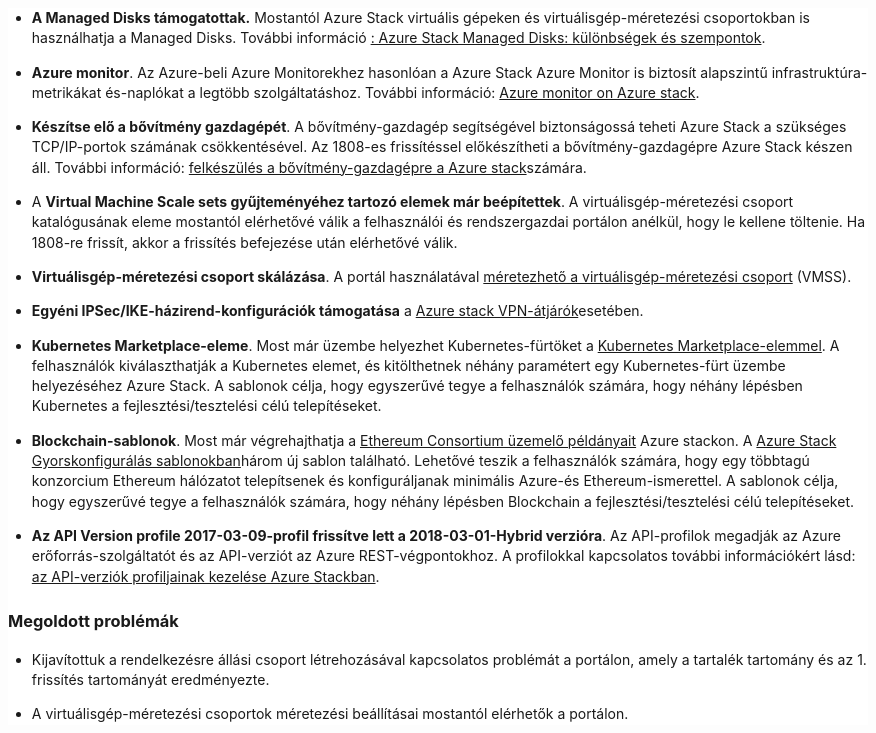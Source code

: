 
- **A Managed Disks támogatottak.** Mostantól Azure Stack virtuális gépeken és virtuálisgép-méretezési csoportokban is használhatja a Managed Disks. További információ [: Azure Stack Managed Disks: különbségek és szempontok](../../user/azure-stack-managed-disk-considerations.md).

 
- **Azure monitor**. Az Azure-beli Azure Monitorekhez hasonlóan a Azure Stack Azure Monitor is biztosít alapszintű infrastruktúra-metrikákat és-naplókat a legtöbb szolgáltatáshoz. További információ: [Azure monitor on Azure stack](../../user/azure-stack-metrics-azure-data.md).

 
- **Készítse elő a bővítmény gazdagépét**. A bővítmény-gazdagép segítségével biztonságossá teheti Azure Stack a szükséges TCP/IP-portok számának csökkentésével. Az 1808-es frissítéssel előkészítheti a bővítmény-gazdagépre Azure Stack készen áll. További információ: [felkészülés a bővítmény-gazdagépre a Azure stack](../azure-stack-extension-host-prepare.md)számára.

 
- A **Virtual Machine Scale sets gyűjteményéhez tartozó elemek már beépítettek**. A virtuálisgép-méretezési csoport katalógusának eleme mostantól elérhetővé válik a felhasználói és rendszergazdai portálon anélkül, hogy le kellene töltenie.  Ha 1808-re frissít, akkor a frissítés befejezése után elérhetővé válik.  

 
- **Virtuálisgép-méretezési csoport skálázása**. A portál használatával [méretezhető a virtuálisgép-méretezési csoport](../azure-stack-compute-add-scalesets.md#scale-a-virtual-machine-scale-set) (VMSS).    

 
- **Egyéni IPSec/IKE-házirend-konfigurációk támogatása** a [Azure stack VPN-átjárók](../../user/azure-stack-vpn-gateway-about-vpn-gateways.md)esetében.

 
- **Kubernetes Marketplace-eleme**. Most már üzembe helyezhet Kubernetes-fürtöket a [Kubernetes Marketplace-elemmel](../azure-stack-solution-template-kubernetes-cluster-add.md). A felhasználók kiválaszthatják a Kubernetes elemet, és kitölthetnek néhány paramétert egy Kubernetes-fürt üzembe helyezéséhez Azure Stack. A sablonok célja, hogy egyszerűvé tegye a felhasználók számára, hogy néhány lépésben Kubernetes a fejlesztési/tesztelési célú telepítéseket.

 
- **Blockchain-sablonok**. Most már végrehajthatja a [Ethereum Consortium üzemelő példányait](../../user/azure-stack-ethereum.md) Azure stackon. A [Azure Stack Gyorskonfigurálás sablonokban](https://github.com/Azure/AzureStack-QuickStart-Templates)három új sablon található. Lehetővé teszik a felhasználók számára, hogy egy többtagú konzorcium Ethereum hálózatot telepítsenek és konfiguráljanak minimális Azure-és Ethereum-ismerettel. A sablonok célja, hogy egyszerűvé tegye a felhasználók számára, hogy néhány lépésben Blockchain a fejlesztési/tesztelési célú telepítéseket.

 
- **Az API Version profile 2017-03-09-profil frissítve lett a 2018-03-01-Hybrid verzióra**. Az API-profilok megadják az Azure erőforrás-szolgáltatót és az API-verziót az Azure REST-végpontokhoz. A profilokkal kapcsolatos további információkért lásd: [az API-verziók profiljainak kezelése Azure Stackban](../../user/azure-stack-version-profiles.md).

 ### <a name="fixed-issues"></a>Megoldott problémák
 
- Kijavítottuk a rendelkezésre állási csoport létrehozásával kapcsolatos problémát a portálon, amely a tartalék tartomány és az 1. frissítés tartományát eredményezte. 

 
- A virtuálisgép-méretezési csoportok méretezési beállításai mostantól elérhetők a portálon.  
